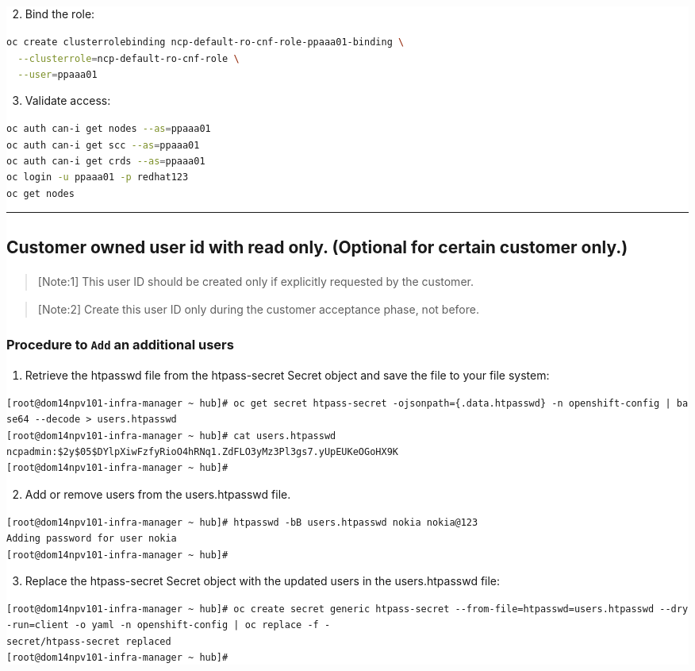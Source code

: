 2) Bind the role:

```bash
oc create clusterrolebinding ncp-default-ro-cnf-role-ppaaa01-binding \
  --clusterrole=ncp-default-ro-cnf-role \
  --user=ppaaa01
```

3) Validate access:

```bash
oc auth can-i get nodes --as=ppaaa01
oc auth can-i get scc --as=ppaaa01
oc auth can-i get crds --as=ppaaa01
oc login -u ppaaa01 -p redhat123
oc get nodes
```
---

## Customer owned user id with read only.  (Optional for certain customer only.)


> [Note:1]
> This user ID should be created only if explicitly requested by the customer.

> [Note:2]
> Create this user ID only during the customer acceptance phase, not before.




### Procedure to `Add` an additional users

1) Retrieve the htpasswd file from the htpass-secret Secret object and save the file to your file system:

```
[root@dom14npv101-infra-manager ~ hub]# oc get secret htpass-secret -ojsonpath={.data.htpasswd} -n openshift-config | base64 --decode > users.htpasswd
[root@dom14npv101-infra-manager ~ hub]# cat users.htpasswd
ncpadmin:$2y$05$DYlpXiwFzfyRioO4hRNq1.ZdFLO3yMz3Pl3gs7.yUpEUKeOGoHX9K
[root@dom14npv101-infra-manager ~ hub]# 
```
2) Add or remove users from the users.htpasswd file.

```
[root@dom14npv101-infra-manager ~ hub]# htpasswd -bB users.htpasswd nokia nokia@123
Adding password for user nokia
[root@dom14npv101-infra-manager ~ hub]# 
```

3) Replace the htpass-secret Secret object with the updated users in the users.htpasswd file:

```
[root@dom14npv101-infra-manager ~ hub]# oc create secret generic htpass-secret --from-file=htpasswd=users.htpasswd --dry-run=client -o yaml -n openshift-config | oc replace -f -
secret/htpass-secret replaced
[root@dom14npv101-infra-manager ~ hub]# 
```

